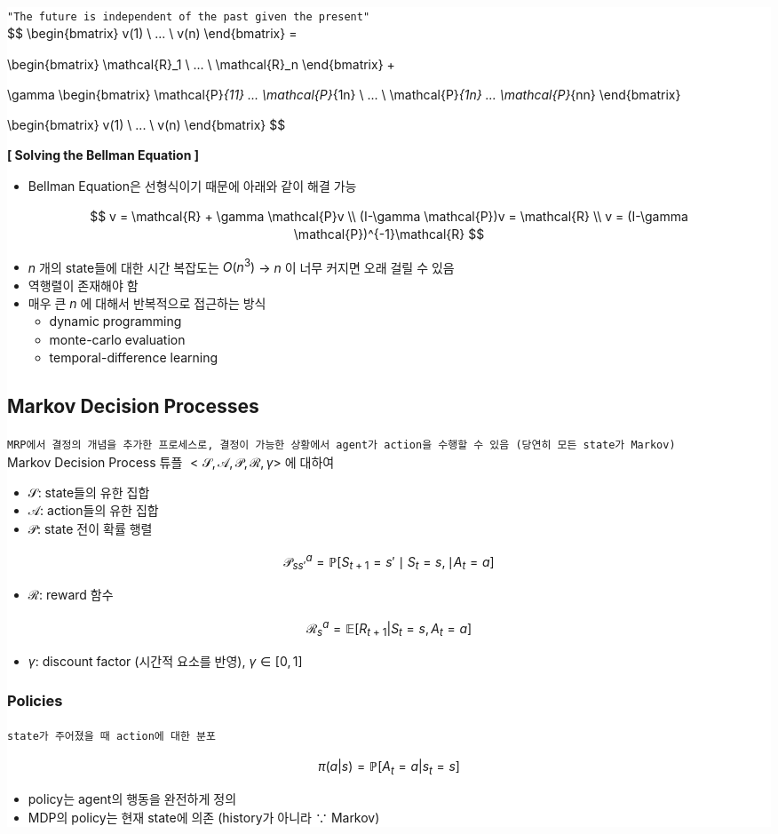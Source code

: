 ```"The future is independent of the past given the present"```  
$$
\begin{bmatrix}
v(1) \\
... \\
v(n)
\end{bmatrix} =

\begin{bmatrix}
\mathcal{R}_1 \\
... \\
\mathcal{R}_n
\end{bmatrix} +

\gamma \begin{bmatrix}
\mathcal{P}_{11} ... \mathcal{P}_{1n} \\
... \\
\mathcal{P}_{1n} ... \mathcal{P}_{nn}
\end{bmatrix}

\begin{bmatrix}
v(1) \\
... \\
v(n)
\end{bmatrix}
$$

**[ Solving the Bellman Equation ]**  
- Bellman Equation은 선형식이기 때문에 아래와 같이 해결 가능

$$ v = \mathcal{R} + \gamma \mathcal{P}v \\
(I-\gamma \mathcal{P})v = \mathcal{R} \\
v = (I-\gamma \mathcal{P})^{-1}\mathcal{R}
$$

- $n$ 개의 state들에 대한 시간 복잡도는 $O(n^3)$ → $n$ 이 너무 커지면 오래 걸릴 수 있음
- 역행렬이 존재해야 함
- 매우 큰 $n$ 에 대해서 반복적으로 접근하는 방식
  - dynamic programming
  - monte-carlo evaluation
  - temporal-difference learning

## Markov Decision Processes
```MRP에서 결정의 개념을 추가한 프로세스로, 결정이 가능한 상황에서 agent가 action을 수행할 수 있음 (당연히 모든 state가 Markov)```  
Markov Decision Process 튜플 $<\mathcal{S}, \mathcal{A}, \mathcal{P}, \mathcal{R}, \gamma>$ 에 대하여  
- $\mathcal{S}$: state들의 유한 집합
- $\mathcal{A}$: action들의 유한 집합
- $\mathcal{P}$: state 전이 확률 행렬  

$$\mathcal{P}_{ss'}^a = \mathbb{P}[S_{t+1}=s' \mid S_{t}=s, \mid A_t=a]$$

- $\mathcal{R}$: reward 함수  

$$\mathcal{R}_s^a = \mathbb{E}[R_{t+1}|S_t=s, A_t=a]$$

- $\gamma$: discount factor (시간적 요소를 반영), $\gamma \in [0, 1]$  

### Policies
```state가 주어졌을 때 action에 대한 분포```  

$$ \pi (a|s) = \mathbb{P}[A_t=a|s_t=s] $$  

- policy는 agent의 행동을 완전하게 정의
- MDP의 policy는 현재 state에 의존 (history가 아니라 $\because$ Markov)
```
